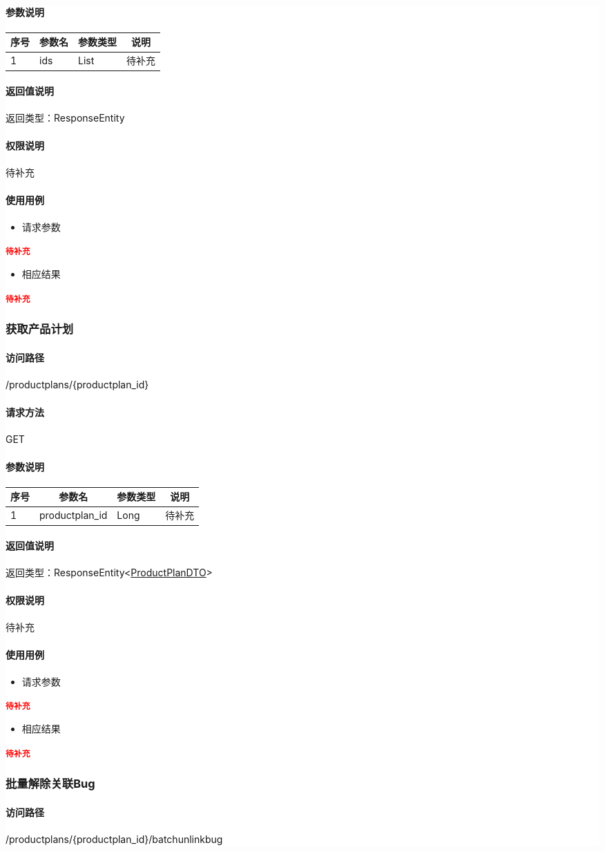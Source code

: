#### 参数说明
| 序号 | 参数名 | 参数类型 | 说明 |
| -- | -- | -- | -- |
| 1 | ids | List<Long> | 待补充 |

#### 返回值说明
返回类型：ResponseEntity<Boolean>

#### 权限说明
待补充

#### 使用用例
- 请求参数
```json
待补充
```
- 相应结果
```json
待补充
```

### 获取产品计划
#### 访问路径
/productplans/{productplan_id}

#### 请求方法
GET

#### 参数说明
| 序号 | 参数名 | 参数类型 | 说明 |
| -- | -- | -- | -- |
| 1 | productplan_id | Long | 待补充 |

#### 返回值说明
返回类型：ResponseEntity<[ProductPlanDTO](#ProductPlanDTO)>

#### 权限说明
待补充

#### 使用用例
- 请求参数
```json
待补充
```
- 相应结果
```json
待补充
```

### 批量解除关联Bug
#### 访问路径
/productplans/{productplan_id}/batchunlinkbug

